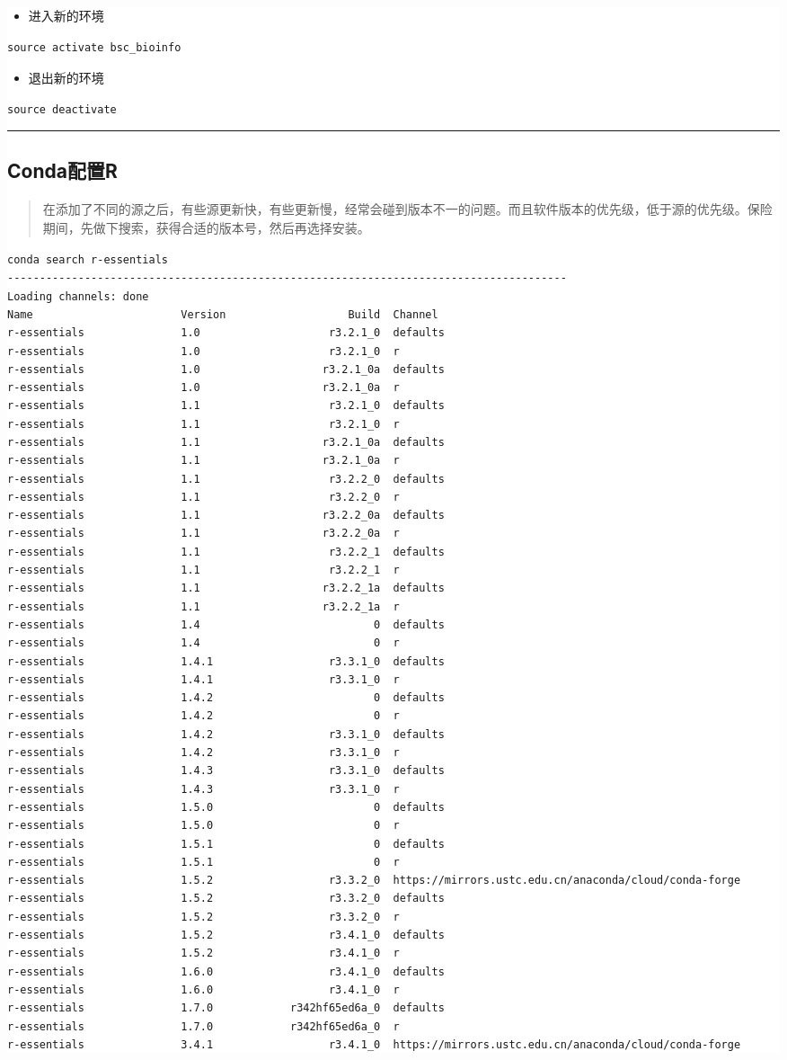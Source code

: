 - 进入新的环境

```shell
source activate bsc_bioinfo
```

- 退出新的环境

```shel
source deactivate
```



------

## Conda配置R

> 在添加了不同的源之后，有些源更新快，有些更新慢，经常会碰到版本不一的问题。而且软件版本的优先级，低于源的优先级。保险期间，先做下搜索，获得合适的版本号，然后再选择安装。

```shell
conda search r-essentials
---------------------------------------------------------------------------------------
Loading channels: done
Name                       Version                   Build  Channel
r-essentials               1.0                    r3.2.1_0  defaults
r-essentials               1.0                    r3.2.1_0  r
r-essentials               1.0                   r3.2.1_0a  defaults
r-essentials               1.0                   r3.2.1_0a  r
r-essentials               1.1                    r3.2.1_0  defaults
r-essentials               1.1                    r3.2.1_0  r
r-essentials               1.1                   r3.2.1_0a  defaults
r-essentials               1.1                   r3.2.1_0a  r
r-essentials               1.1                    r3.2.2_0  defaults
r-essentials               1.1                    r3.2.2_0  r
r-essentials               1.1                   r3.2.2_0a  defaults
r-essentials               1.1                   r3.2.2_0a  r
r-essentials               1.1                    r3.2.2_1  defaults
r-essentials               1.1                    r3.2.2_1  r
r-essentials               1.1                   r3.2.2_1a  defaults
r-essentials               1.1                   r3.2.2_1a  r
r-essentials               1.4                           0  defaults
r-essentials               1.4                           0  r
r-essentials               1.4.1                  r3.3.1_0  defaults
r-essentials               1.4.1                  r3.3.1_0  r
r-essentials               1.4.2                         0  defaults
r-essentials               1.4.2                         0  r
r-essentials               1.4.2                  r3.3.1_0  defaults
r-essentials               1.4.2                  r3.3.1_0  r
r-essentials               1.4.3                  r3.3.1_0  defaults
r-essentials               1.4.3                  r3.3.1_0  r
r-essentials               1.5.0                         0  defaults
r-essentials               1.5.0                         0  r
r-essentials               1.5.1                         0  defaults
r-essentials               1.5.1                         0  r
r-essentials               1.5.2                  r3.3.2_0  https://mirrors.ustc.edu.cn/anaconda/cloud/conda-forge
r-essentials               1.5.2                  r3.3.2_0  defaults
r-essentials               1.5.2                  r3.3.2_0  r
r-essentials               1.5.2                  r3.4.1_0  defaults
r-essentials               1.5.2                  r3.4.1_0  r
r-essentials               1.6.0                  r3.4.1_0  defaults
r-essentials               1.6.0                  r3.4.1_0  r
r-essentials               1.7.0            r342hf65ed6a_0  defaults
r-essentials               1.7.0            r342hf65ed6a_0  r
r-essentials               3.4.1                  r3.4.1_0  https://mirrors.ustc.edu.cn/anaconda/cloud/conda-forge
```